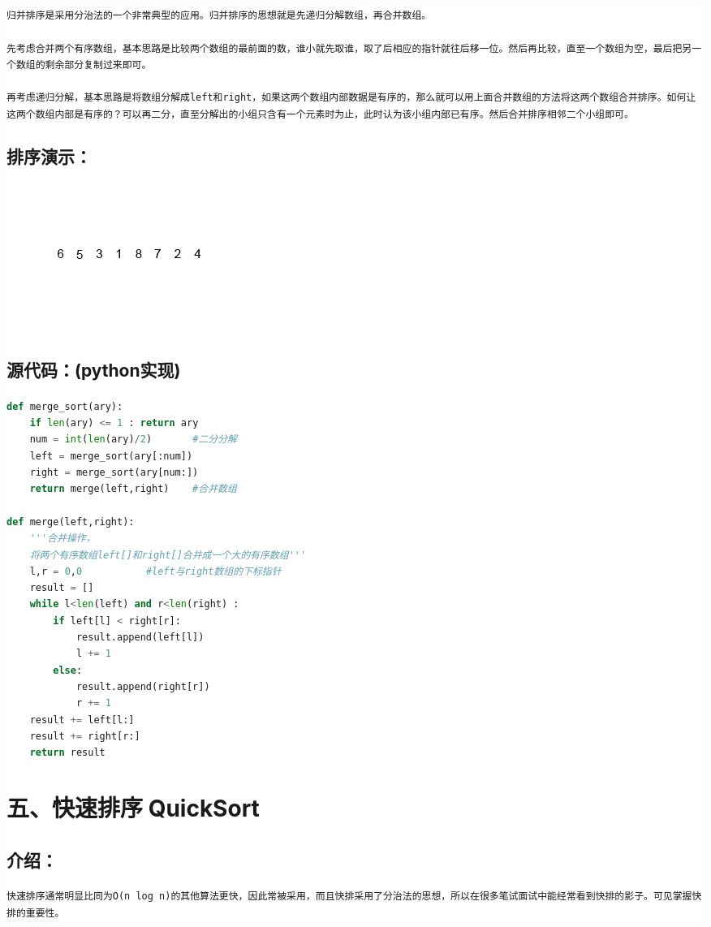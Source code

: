     归并排序是采用分治法的一个非常典型的应用。归并排序的思想就是先递归分解数组，再合并数组。

    先考虑合并两个有序数组，基本思路是比较两个数组的最前面的数，谁小就先取谁，取了后相应的指针就往后移一位。然后再比较，直至一个数组为空，最后把另一个数组的剩余部分复制过来即可。

    再考虑递归分解，基本思路是将数组分解成left和right，如果这两个数组内部数据是有序的，那么就可以用上面合并数组的方法将这两个数组合并排序。如何让这两个数组内部是有序的？可以再二分，直至分解出的小组只含有一个元素时为止，此时认为该小组内部已有序。然后合并排序相邻二个小组即可。
## 排序演示：
![avatar](./Merge-sort-example-300px.gif)

## 源代码：(python实现)
```python
def merge_sort(ary):
    if len(ary) <= 1 : return ary
    num = int(len(ary)/2)       #二分分解
    left = merge_sort(ary[:num])
    right = merge_sort(ary[num:])
    return merge(left,right)    #合并数组

def merge(left,right):
    '''合并操作，
    将两个有序数组left[]和right[]合并成一个大的有序数组'''
    l,r = 0,0           #left与right数组的下标指针
    result = []
    while l<len(left) and r<len(right) :
        if left[l] < right[r]:
            result.append(left[l])
            l += 1
        else:
            result.append(right[r])
            r += 1
    result += left[l:]
    result += right[r:]
    return result
```

# 五、快速排序 QuickSort
## 介绍：
    快速排序通常明显比同为Ο(n log n)的其他算法更快，因此常被采用，而且快排采用了分治法的思想，所以在很多笔试面试中能经常看到快排的影子。可见掌握快排的重要性。
